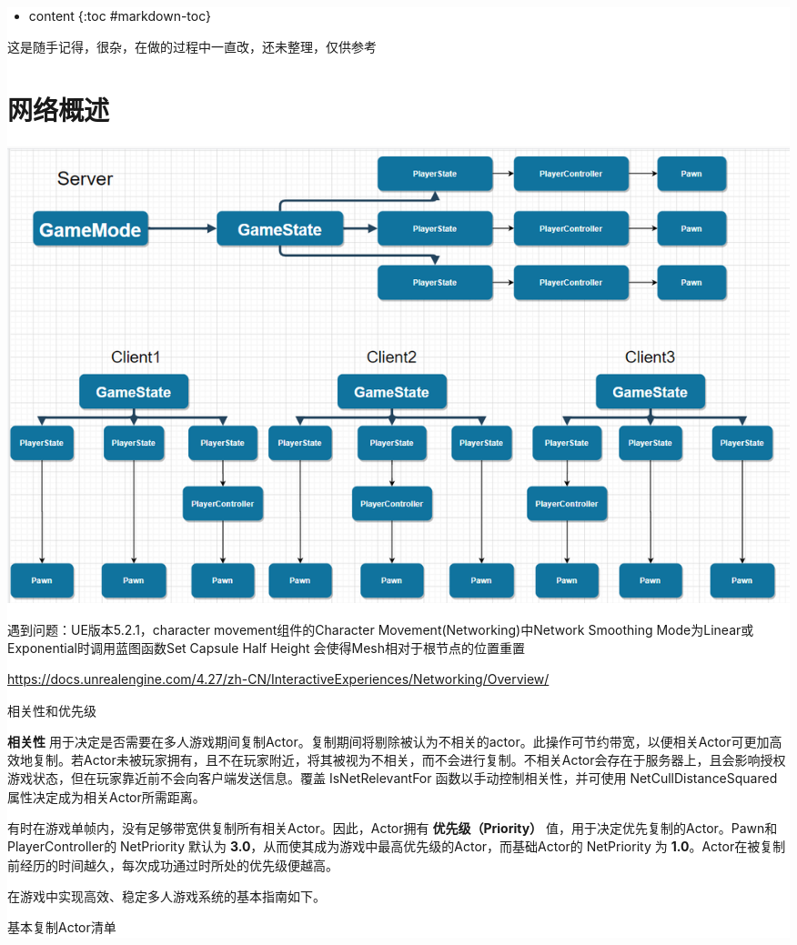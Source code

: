 * content
{:toc #markdown-toc}

这是随手记得，很杂，在做的过程中一直改，还未整理，仅供参考



# 网络概述

![](ReadMeImg/GameFramework.png)

遇到问题：UE版本5.2.1，character movement组件的Character Movement(Networking)中Network Smoothing Mode为Linear或Exponential时调用蓝图函数Set Capsule Half Height 会使得Mesh相对于根节点的位置重置

https://docs.unrealengine.com/4.27/zh-CN/InteractiveExperiences/Networking/Overview/

相关性和优先级

**相关性** 用于决定是否需要在多人游戏期间复制Actor。复制期间将剔除被认为不相关的actor。此操作可节约带宽，以便相关Actor可更加高效地复制。若Actor未被玩家拥有，且不在玩家附近，将其被视为不相关，而不会进行复制。不相关Actor会存在于服务器上，且会影响授权游戏状态，但在玩家靠近前不会向客户端发送信息。覆盖 IsNetRelevantFor 函数以手动控制相关性，并可使用 NetCullDistanceSquared 属性决定成为相关Actor所需距离。

有时在游戏单帧内，没有足够带宽供复制所有相关Actor。因此，Actor拥有 **优先级（Priority）** 值，用于决定优先复制的Actor。Pawn和PlayerController的 NetPriority 默认为 **3.0**，从而使其成为游戏中最高优先级的Actor，而基础Actor的 NetPriority 为 **1.0**。Actor在被复制前经历的时间越久，每次成功通过时所处的优先级便越高。

在游戏中实现高效、稳定多人游戏系统的基本指南如下。

基本复制Actor清单
